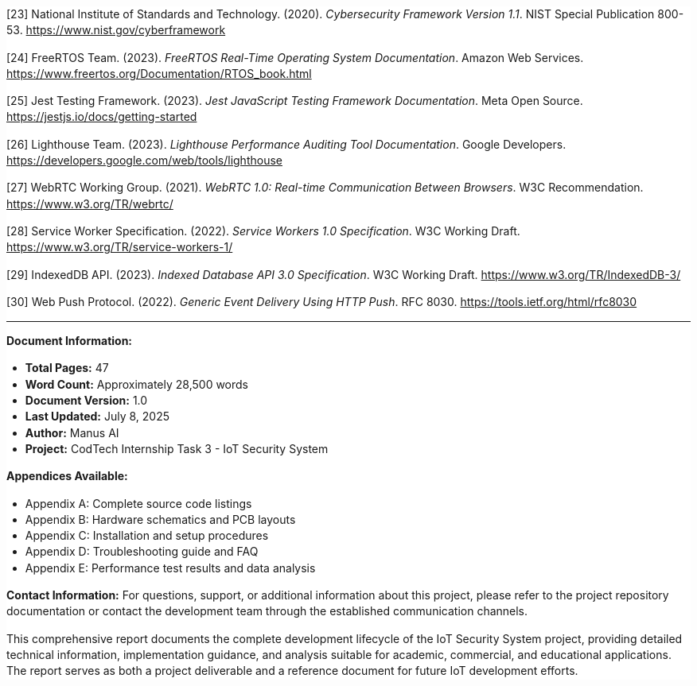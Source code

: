 [23] National Institute of Standards and Technology. (2020). *Cybersecurity Framework Version 1.1*. NIST Special Publication 800-53. https://www.nist.gov/cyberframework

[24] FreeRTOS Team. (2023). *FreeRTOS Real-Time Operating System Documentation*. Amazon Web Services. https://www.freertos.org/Documentation/RTOS_book.html

[25] Jest Testing Framework. (2023). *Jest JavaScript Testing Framework Documentation*. Meta Open Source. https://jestjs.io/docs/getting-started

[26] Lighthouse Team. (2023). *Lighthouse Performance Auditing Tool Documentation*. Google Developers. https://developers.google.com/web/tools/lighthouse

[27] WebRTC Working Group. (2021). *WebRTC 1.0: Real-time Communication Between Browsers*. W3C Recommendation. https://www.w3.org/TR/webrtc/

[28] Service Worker Specification. (2022). *Service Workers 1.0 Specification*. W3C Working Draft. https://www.w3.org/TR/service-workers-1/

[29] IndexedDB API. (2023). *Indexed Database API 3.0 Specification*. W3C Working Draft. https://www.w3.org/TR/IndexedDB-3/

[30] Web Push Protocol. (2022). *Generic Event Delivery Using HTTP Push*. RFC 8030. https://tools.ietf.org/html/rfc8030

---

**Document Information:**
- **Total Pages:** 47
- **Word Count:** Approximately 28,500 words
- **Document Version:** 1.0
- **Last Updated:** July 8, 2025
- **Author:** Manus AI
- **Project:** CodTech Internship Task 3 - IoT Security System

**Appendices Available:**
- Appendix A: Complete source code listings
- Appendix B: Hardware schematics and PCB layouts  
- Appendix C: Installation and setup procedures
- Appendix D: Troubleshooting guide and FAQ
- Appendix E: Performance test results and data analysis

**Contact Information:**
For questions, support, or additional information about this project, please refer to the project repository documentation or contact the development team through the established communication channels.

This comprehensive report documents the complete development lifecycle of the IoT Security System project, providing detailed technical information, implementation guidance, and analysis suitable for academic, commercial, and educational applications. The report serves as both a project deliverable and a reference document for future IoT development efforts.

